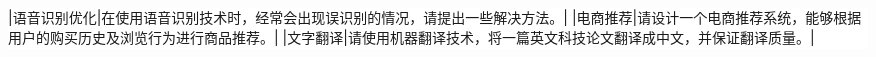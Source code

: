 |语音识别优化|在使用语音识别技术时，经常会出现误识别的情况，请提出一些解决方法。|
|电商推荐|请设计一个电商推荐系统，能够根据用户的购买历史及浏览行为进行商品推荐。|
|文字翻译|请使用机器翻译技术，将一篇英文科技论文翻译成中文，并保证翻译质量。|
